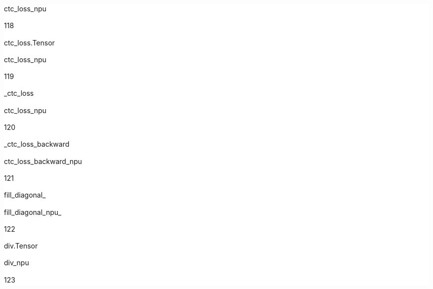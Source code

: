 </td>
<td class="cellrowborder" valign="top" width="45.120999219359874%" headers="mcps1.1.4.1.3 "><p id="p79702319117"><a name="p79702319117"></a><a name="p79702319117"></a>ctc_loss_npu</p>
</td>
</tr>
<tr id="row18708123911124"><td class="cellrowborder" valign="top" width="8.694379391100702%" headers="mcps1.1.4.1.1 "><p id="p1346541613215"><a name="p1346541613215"></a><a name="p1346541613215"></a>118</p>
</td>
<td class="cellrowborder" valign="top" width="46.18462138953943%" headers="mcps1.1.4.1.2 "><p id="p169714231513"><a name="p169714231513"></a><a name="p169714231513"></a>ctc_loss.Tensor</p>
</td>
<td class="cellrowborder" valign="top" width="45.120999219359874%" headers="mcps1.1.4.1.3 "><p id="p697172316111"><a name="p697172316111"></a><a name="p697172316111"></a>ctc_loss_npu</p>
</td>
</tr>
<tr id="row15708153941219"><td class="cellrowborder" valign="top" width="8.694379391100702%" headers="mcps1.1.4.1.1 "><p id="p164652161822"><a name="p164652161822"></a><a name="p164652161822"></a>119</p>
</td>
<td class="cellrowborder" valign="top" width="46.18462138953943%" headers="mcps1.1.4.1.2 "><p id="p11971923311"><a name="p11971923311"></a><a name="p11971923311"></a>_ctc_loss</p>
</td>
<td class="cellrowborder" valign="top" width="45.120999219359874%" headers="mcps1.1.4.1.3 "><p id="p189719234111"><a name="p189719234111"></a><a name="p189719234111"></a>ctc_loss_npu</p>
</td>
</tr>
<tr id="row147081539111217"><td class="cellrowborder" valign="top" width="8.694379391100702%" headers="mcps1.1.4.1.1 "><p id="p34651516924"><a name="p34651516924"></a><a name="p34651516924"></a>120</p>
</td>
<td class="cellrowborder" valign="top" width="46.18462138953943%" headers="mcps1.1.4.1.2 "><p id="p4982231210"><a name="p4982231210"></a><a name="p4982231210"></a>_ctc_loss_backward</p>
</td>
<td class="cellrowborder" valign="top" width="45.120999219359874%" headers="mcps1.1.4.1.3 "><p id="p19811230117"><a name="p19811230117"></a><a name="p19811230117"></a>ctc_loss_backward_npu</p>
</td>
</tr>
<tr id="row47091839121217"><td class="cellrowborder" valign="top" width="8.694379391100702%" headers="mcps1.1.4.1.1 "><p id="p546510161423"><a name="p546510161423"></a><a name="p546510161423"></a>121</p>
</td>
<td class="cellrowborder" valign="top" width="46.18462138953943%" headers="mcps1.1.4.1.2 "><p id="p698102318116"><a name="p698102318116"></a><a name="p698102318116"></a>fill_diagonal_</p>
</td>
<td class="cellrowborder" valign="top" width="45.120999219359874%" headers="mcps1.1.4.1.3 "><p id="p1698123219"><a name="p1698123219"></a><a name="p1698123219"></a>fill_diagonal_npu_</p>
</td>
</tr>
<tr id="row18709183971211"><td class="cellrowborder" valign="top" width="8.694379391100702%" headers="mcps1.1.4.1.1 "><p id="p1846571616211"><a name="p1846571616211"></a><a name="p1846571616211"></a>122</p>
</td>
<td class="cellrowborder" valign="top" width="46.18462138953943%" headers="mcps1.1.4.1.2 "><p id="p129818231616"><a name="p129818231616"></a><a name="p129818231616"></a>div.Tensor</p>
</td>
<td class="cellrowborder" valign="top" width="45.120999219359874%" headers="mcps1.1.4.1.3 "><p id="p1398132320113"><a name="p1398132320113"></a><a name="p1398132320113"></a>div_npu</p>
</td>
</tr>
<tr id="row07096390129"><td class="cellrowborder" valign="top" width="8.694379391100702%" headers="mcps1.1.4.1.1 "><p id="p1465121614218"><a name="p1465121614218"></a><a name="p1465121614218"></a>123</p>
</td>